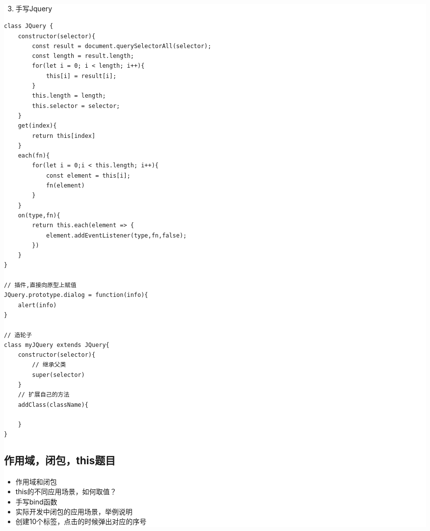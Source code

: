 3. 手写Jquery
```JS
class JQuery {
    constructor(selector){
        const result = document.querySelectorAll(selector);
        const length = result.length;
        for(let i = 0; i < length; i++){
            this[i] = result[i];
        }
        this.length = length;
        this.selector = selector;
    }
    get(index){
        return this[index]
    }
    each(fn){
        for(let i = 0;i < this.length; i++){
            const element = this[i];
            fn(element)
        }
    }
    on(type,fn){
        return this.each(element => {
            element.addEventListener(type,fn,false);
        })
    }
}

// 插件,直接向原型上赋值
JQuery.prototype.dialog = function(info){
    alert(info)
}

// 造轮子
class myJQuery extends JQuery{
    constructor(selector){
        // 继承父类
        super(selector)
    }
    // 扩展自己的方法
    addClass(className){
        
    }
}
```



## 作用域，闭包，this题目
- 作用域和闭包
- this的不同应用场景，如何取值？
- 手写bind函数
- 实际开发中闭包的应用场景，举例说明
- 创建10个<a>标签，点击的时候弹出对应的序号
